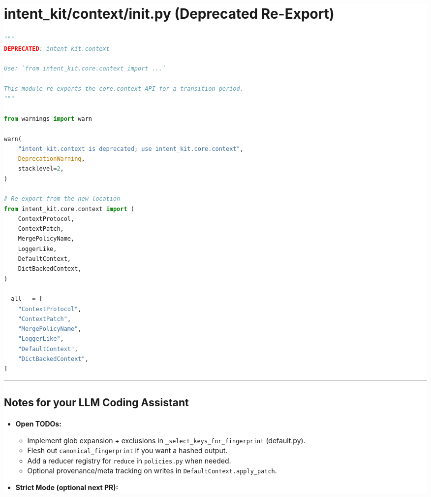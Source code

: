 
# intent\_kit/context/**init**.py (Deprecated Re-Export)

```python
"""
DEPRECATED: intent_kit.context

Use: `from intent_kit.core.context import ...`

This module re-exports the core.context API for a transition period.
"""

from warnings import warn

warn(
    "intent_kit.context is deprecated; use intent_kit.core.context",
    DeprecationWarning,
    stacklevel=2,
)

# Re-export from the new location
from intent_kit.core.context import (
    ContextProtocol,
    ContextPatch,
    MergePolicyName,
    LoggerLike,
    DefaultContext,
    DictBackedContext,
)

__all__ = [
    "ContextProtocol",
    "ContextPatch",
    "MergePolicyName",
    "LoggerLike",
    "DefaultContext",
    "DictBackedContext",
]
```

---

## Notes for your LLM Coding Assistant

* **Open TODOs:**

  * Implement glob expansion + exclusions in `_select_keys_for_fingerprint` (default.py).
  * Flesh out `canonical_fingerprint` if you want a hashed output.
  * Add a reducer registry for `reduce` in `policies.py` when needed.
  * Optional provenance/meta tracking on writes in `DefaultContext.apply_patch`.

* **Strict Mode (optional next PR):**
